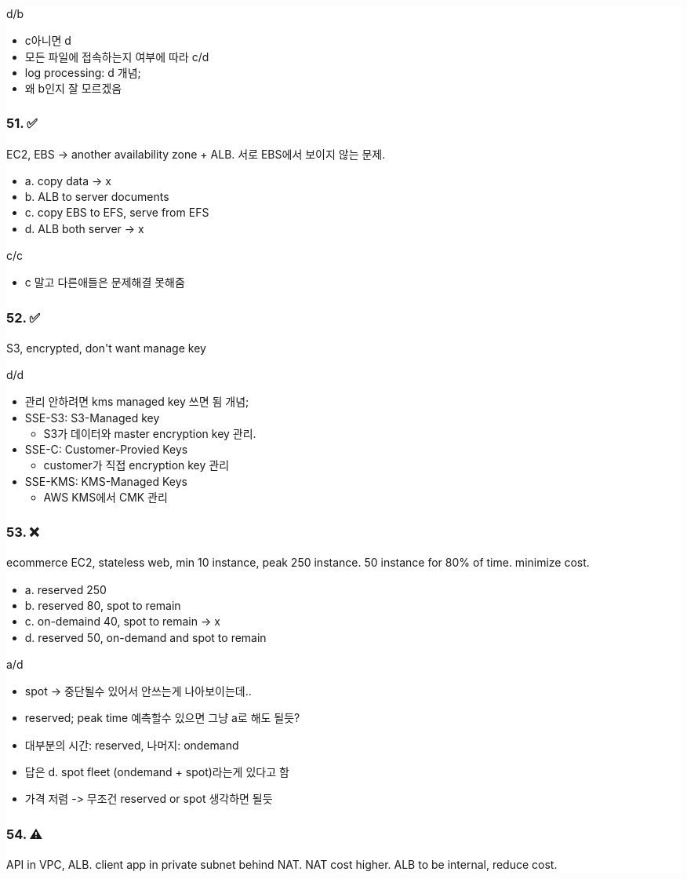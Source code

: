 d/b
- c아니면 d
- 모든 파일에 접속하는지 여부에 따라 c/d
- log processing: d
개념;
- 왜 b인지 잘 모르겠음

### 51. :white_check_mark:

EC2, EBS -> another availability zone + ALB. 서로 EBS에서 보이지 않는 문제.

- a. copy data -> x
- b. ALB to server documents
- c. copy EBS to EFS, serve from EFS
- d. ALB both server -> x

c/c
- c 말고 다른애들은 문제해결 못해줌

### 52. :white_check_mark:

S3, encrypted, don't want manage key

d/d
- 관리 안하려면 kms managed key 쓰면 됨
개념;
- SSE-S3: S3-Managed key
  - S3가 데이터와 master encryption key 관리.
- SSE-C: Customer-Provied Keys
  - customer가 직접 encryption key 관리
- SSE-KMS: KMS-Managed Keys
  - AWS KMS에서 CMK 관리

### 53. :x:

ecommerce EC2, stateless web, min 10 instance, peak 250 instance. 50 instance for 80% of time. minimize cost.

- a. reserved 250
- b. reserved 80, spot to remain
- c. on-demaind 40, spot to remain -> x
- d. reserved 50, on-demand and spot to remain

a/d
- spot -> 중단될수 있어서 안쓰는게 나아보이는데..
- reserved; peak time 예측할수 있으면 그냥 a로 해도 될듯?
- 대부분의 시간: reserved, 나머지: ondemand

- 답은 d. spot fleet (ondemand + spot)라는게 있다고 함
- 가격 저렴 -> 무조건 reserved or spot 생각하면 될듯

### 54. :warning:

API in VPC, ALB. client app in private subnet behind NAT. NAT cost higher. ALB to be internal, reduce cost.
